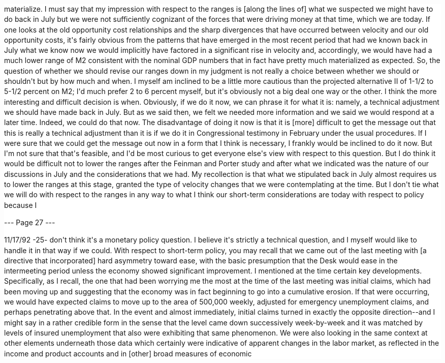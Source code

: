 materialize.
I must say that my impression with respect to the ranges is
[along the lines of] what we suspected we might have to do back in
July but we were not sufficiently cognizant of the forces that were
driving money at that time, which we are today. If one looks at the
old opportunity cost relationships and the sharp divergences that have
occurred between velocity and our old opportunity costs, it's fairly
obvious from the patterns that have emerged in the most recent period
that had we known back in July what we know now we would implicitly
have factored in a significant rise in velocity and, accordingly, we
would have had a much lower range of M2 consistent with the nominal
GDP numbers that in fact have pretty much materialized as expected.
So, the question of whether we should revise our ranges down in my
judgment is not really a choice between whether we should or shouldn't
but by how much and when. I myself am inclined to be a little more
cautious than the projected alternative II of 1-1/2 to 5-1/2 percent
on M2; I'd much prefer 2 to 6 percent myself, but it's obviously not a
big deal one way or the other. I think the more interesting and
difficult decision is when.
Obviously, if we do it now, we can phrase it for what it is:
namely, a technical adjustment we should have made back in July. But
as we said then, we felt we needed more information and we said we
would respond at a later time. Indeed, we could do that now. The
disadvantage of doing it now is that it is [more] difficult to get the
message out that this is really a technical adjustment than it is if
we do it in Congressional testimony in February under the usual
procedures. If I were sure that we could get the message out now in a
form that I think is necessary, I frankly would be inclined to do it
now. But I'm not sure that that's feasible, and I'd be most curious
to get everyone else's view with respect to this question. But I do
think it would be difficult not to lower the ranges after the Feinman
and Porter study and after what we indicated was the nature of our
discussions in July and the considerations that we had. My
recollection is that what we stipulated back in July almost requires
us to lower the ranges at this stage, granted the type of velocity
changes that we were contemplating at the time. But I don't tie what
we will do with respect to the ranges in any way to what I think our
short-term considerations are today with respect to policy because I

--- Page 27 ---

11/17/92 -25-
don't think it's a monetary policy question. I believe it's strictly
a technical question, and I myself would like to handle it in that way
if we could.
With respect to short-term policy, you may recall that we
came out of the last meeting with [a directive that incorporated] hard
asymmetry toward ease, with the basic presumption that the Desk would
ease in the intermeeting period unless the economy showed significant
improvement. I mentioned at the time certain key developments.
Specifically, as I recall, the one that had been worrying me the most
at the time of the last meeting was initial claims, which had been
moving up and suggesting that the economy was in fact beginning to go
into a cumulative erosion. If that were occurring, we would have
expected claims to move up to the area of 500,000 weekly, adjusted for
emergency unemployment claims, and perhaps penetrating above that. In
the event and almost immediately, initial claims turned in exactly the
opposite direction--and I might say in a rather credible form in the
sense that the level came down successively week-by-week and it was
matched by levels of insured unemployment that also were exhibiting
that same phenomenon. We were also looking in the same context at
other elements underneath those data which certainly were indicative
of apparent changes in the labor market, as reflected in the income
and product accounts and in [other] broad measures of economic